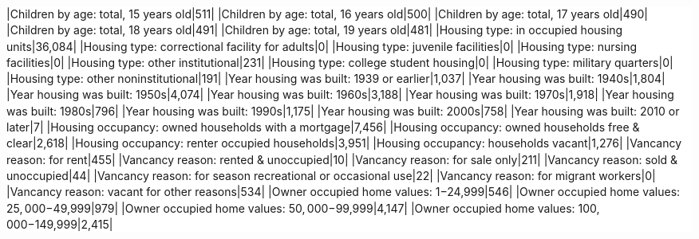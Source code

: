 |Children by age: total, 15 years old|511|
|Children by age: total, 16 years old|500|
|Children by age: total, 17 years old|490|
|Children by age: total, 18 years old|491|
|Children by age: total, 19 years old|481|
|Housing type: in occupied housing units|36,084|
|Housing type: correctional facility for adults|0|
|Housing type: juvenile facilities|0|
|Housing type: nursing facilities|0|
|Housing type: other institutional|231|
|Housing type: college student housing|0|
|Housing type: military quarters|0|
|Housing type: other noninstitutional|191|
|Year housing was built: 1939 or earlier|1,037|
|Year housing was built: 1940s|1,804|
|Year housing was built: 1950s|4,074|
|Year housing was built: 1960s|3,188|
|Year housing was built: 1970s|1,918|
|Year housing was built: 1980s|796|
|Year housing was built: 1990s|1,175|
|Year housing was built: 2000s|758|
|Year housing was built: 2010 or later|7|
|Housing occupancy: owned households with a mortgage|7,456|
|Housing occupancy: owned households free & clear|2,618|
|Housing occupancy: renter occupied households|3,951|
|Housing occupancy: households vacant|1,276|
|Vancancy reason: for rent|455|
|Vancancy reason: rented & unoccupied|10|
|Vancancy reason: for sale only|211|
|Vancancy reason: sold & unoccupied|44|
|Vancancy reason: for season recreational or occasional use|22|
|Vancancy reason: for migrant workers|0|
|Vancancy reason: vacant for other reasons|534|
|Owner occupied home values: $1-$24,999|546|
|Owner occupied home values: $25,000-$49,999|979|
|Owner occupied home values: $50,000-$99,999|4,147|
|Owner occupied home values: $100,000-$149,999|2,415|